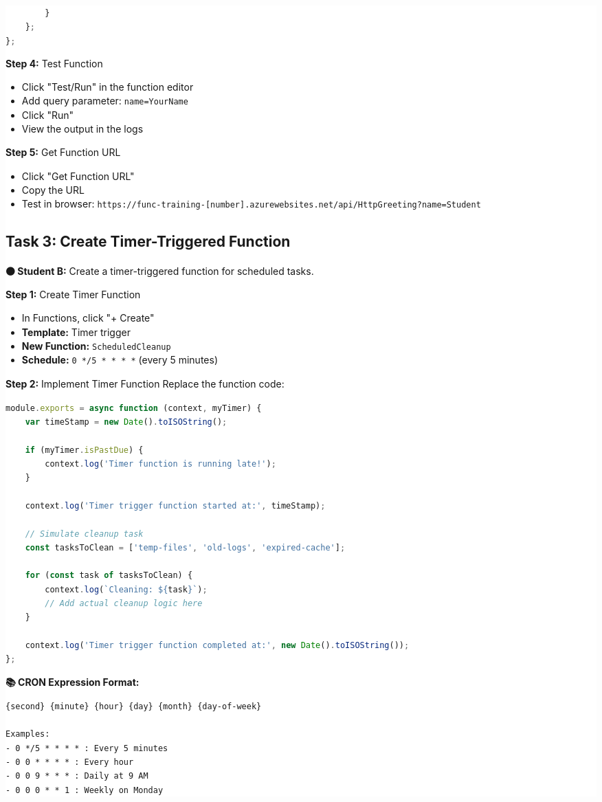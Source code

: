 ```javascript
        }
    };
};
```

**Step 4:** Test Function
- Click "Test/Run" in the function editor
- Add query parameter: `name=YourName`
- Click "Run"
- View the output in the logs

**Step 5:** Get Function URL
- Click "Get Function URL"
- Copy the URL
- Test in browser: `https://func-training-[number].azurewebsites.net/api/HttpGreeting?name=Student`

## Task 3: Create Timer-Triggered Function

**🟠 Student B:** Create a timer-triggered function for scheduled tasks.

**Step 1:** Create Timer Function
- In Functions, click "+ Create"
- **Template:** Timer trigger
- **New Function:** `ScheduledCleanup`
- **Schedule:** `0 */5 * * * *` (every 5 minutes)

**Step 2:** Implement Timer Function
Replace the function code:

```javascript
module.exports = async function (context, myTimer) {
    var timeStamp = new Date().toISOString();
    
    if (myTimer.isPastDue) {
        context.log('Timer function is running late!');
    }
    
    context.log('Timer trigger function started at:', timeStamp);
    
    // Simulate cleanup task
    const tasksToClean = ['temp-files', 'old-logs', 'expired-cache'];
    
    for (const task of tasksToClean) {
        context.log(`Cleaning: ${task}`);
        // Add actual cleanup logic here
    }
    
    context.log('Timer trigger function completed at:', new Date().toISOString());
};
```

**📚 CRON Expression Format:**
```
{second} {minute} {hour} {day} {month} {day-of-week}

Examples:
- 0 */5 * * * * : Every 5 minutes
- 0 0 * * * * : Every hour
- 0 0 9 * * * : Daily at 9 AM
- 0 0 0 * * 1 : Weekly on Monday
```
